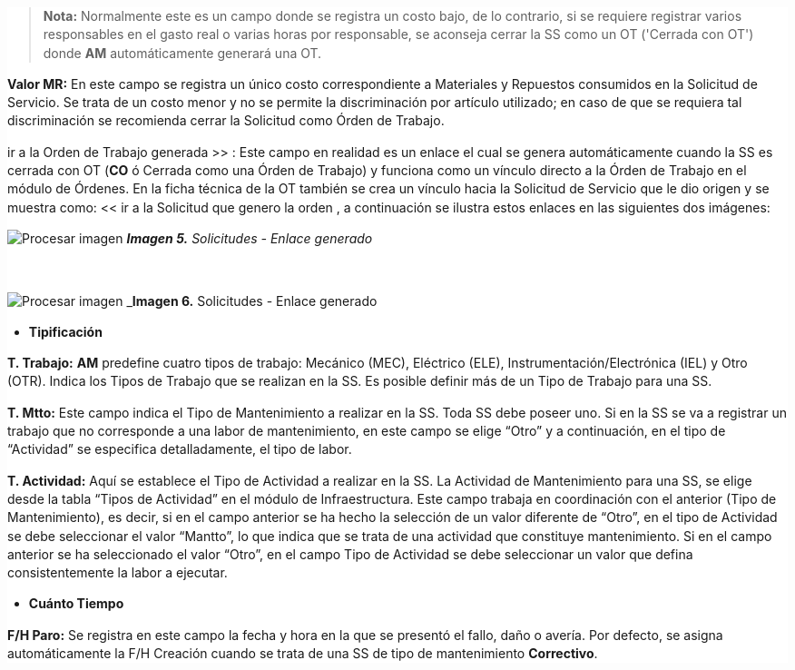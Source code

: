 >**Nota:** Normalmente este es un campo donde se registra un costo bajo, de lo contrario, si se requiere registrar varios responsables en el gasto real o varias horas por responsable, se aconseja cerrar la SS como un OT ('Cerrada con OT') donde **AM** automáticamente generará una OT. 

**Valor MR:** En este campo se registra un único costo correspondiente a Materiales y Repuestos consumidos en la Solicitud de Servicio. Se trata de un costo menor y no se permite la discriminación por artículo utilizado; en caso de que se requiera tal discriminación se recomienda cerrar la Solicitud como Órden de Trabajo.

<a class="btn cl-blue bg-white">ir a la Orden de Trabajo generada >> </a> : Este campo en realidad es un enlace el cual se genera automáticamente cuando la SS es cerrada con OT (**CO** ó Cerrada como una Órden de Trabajo) y funciona como un vínculo directo a la Órden de Trabajo en el módulo de <a class="btn cl-white bg-blue">Órdenes</a>. En la ficha técnica de la OT también se crea un vínculo hacia la Solicitud de Servicio que le dio origen y se muestra como:  <a class="btn cl-blue bg-white"><< ir a la Solicitud que genero la orden </a>, a continuación se ilustra estos enlaces en las siguientes dos imágenes:

![Procesar imagen](../../assets/images/cap07/chp07_img05_01.png)
_**Imagen 5.** Solicitudes - Enlace generado_

<br>


![Procesar imagen](../../assets/images/cap07/chp07_img05_02.png)
_**Imagen 6.** Solicitudes - Enlace generado




- **Tipificación**


**T. Trabajo:** **AM** predefine cuatro tipos de trabajo: Mecánico (MEC), Eléctrico (ELE), Instrumentación/Electrónica (IEL) y Otro (OTR). Indica los Tipos de Trabajo que se realizan en la SS. Es posible definir más de un Tipo de Trabajo para una SS.


**T. Mtto:** Este campo indica el Tipo de Mantenimiento a realizar en la SS. Toda SS debe poseer uno. Si en la SS se va a registrar un trabajo que no corresponde a una labor de mantenimiento, en este campo se elige “Otro” y a continuación, en el tipo de “Actividad” se especifica detalladamente, el tipo de labor.


**T. Actividad:** Aquí se establece el Tipo de Actividad a realizar en la SS. La Actividad de Mantenimiento para una SS, se elige desde la tabla “Tipos de Actividad” en el módulo de <a class="btn blue">Infraestructura</a>. Este campo trabaja en coordinación con el anterior (Tipo de Mantenimiento), es decir, si en el campo anterior se ha hecho la selección de un valor diferente de “Otro”, en el tipo de Actividad se debe seleccionar el valor “Mantto”, lo que indica que se trata de una actividad que constituye mantenimiento. Si en el campo anterior se ha seleccionado el valor “Otro”, en el campo Tipo de Actividad se debe seleccionar un valor que defina consistentemente la labor a ejecutar. 


- **Cuánto Tiempo**

**F/H Paro:** Se registra en este campo la fecha y hora en la que se presentó el fallo, daño o avería. Por defecto, se asigna automáticamente la F/H Creación cuando se trata de una SS de tipo de mantenimiento **Correctivo**. 


